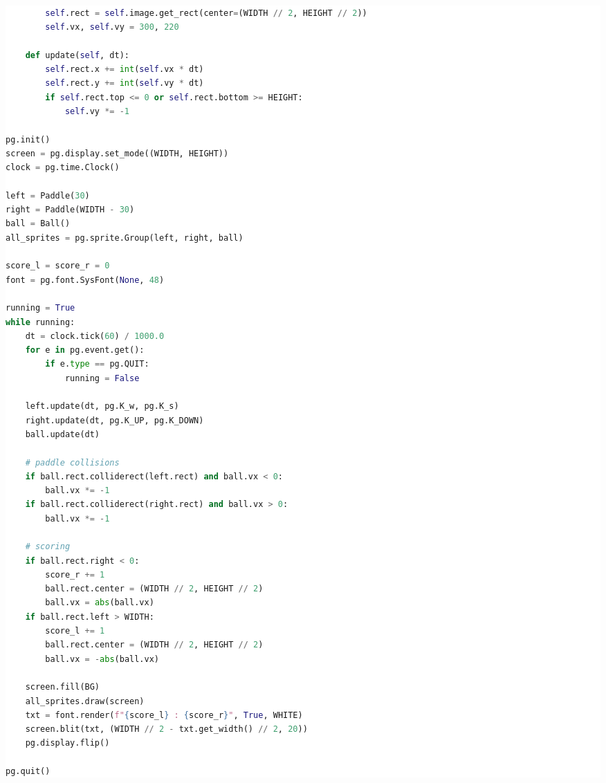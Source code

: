 ```python
        self.rect = self.image.get_rect(center=(WIDTH // 2, HEIGHT // 2))
        self.vx, self.vy = 300, 220

    def update(self, dt):
        self.rect.x += int(self.vx * dt)
        self.rect.y += int(self.vy * dt)
        if self.rect.top <= 0 or self.rect.bottom >= HEIGHT:
            self.vy *= -1

pg.init()
screen = pg.display.set_mode((WIDTH, HEIGHT))
clock = pg.time.Clock()

left = Paddle(30)
right = Paddle(WIDTH - 30)
ball = Ball()
all_sprites = pg.sprite.Group(left, right, ball)

score_l = score_r = 0
font = pg.font.SysFont(None, 48)

running = True
while running:
    dt = clock.tick(60) / 1000.0
    for e in pg.event.get():
        if e.type == pg.QUIT:
            running = False

    left.update(dt, pg.K_w, pg.K_s)
    right.update(dt, pg.K_UP, pg.K_DOWN)
    ball.update(dt)

    # paddle collisions
    if ball.rect.colliderect(left.rect) and ball.vx < 0:
        ball.vx *= -1
    if ball.rect.colliderect(right.rect) and ball.vx > 0:
        ball.vx *= -1

    # scoring
    if ball.rect.right < 0:
        score_r += 1
        ball.rect.center = (WIDTH // 2, HEIGHT // 2)
        ball.vx = abs(ball.vx)
    if ball.rect.left > WIDTH:
        score_l += 1
        ball.rect.center = (WIDTH // 2, HEIGHT // 2)
        ball.vx = -abs(ball.vx)

    screen.fill(BG)
    all_sprites.draw(screen)
    txt = font.render(f"{score_l} : {score_r}", True, WHITE)
    screen.blit(txt, (WIDTH // 2 - txt.get_width() // 2, 20))
    pg.display.flip()

pg.quit()
```
